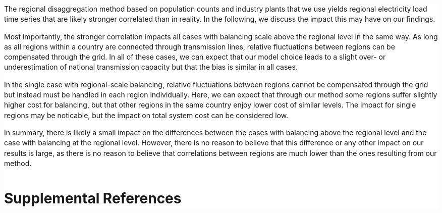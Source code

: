 The regional disaggregation method based on population counts and industry plants that we use yields regional electricity load time series that are likely stronger correlated than in reality. In the following, we discuss the impact this may have on our findings.

Most importantly, the stronger correlation impacts all cases with balancing scale above the regional level in the same way. As long as all regions within a country are connected through transmission lines, relative fluctuations between regions can be compensated through the grid. In all of these cases, we can expect that our model choice leads to a slight over- or underestimation of national transmission capacity but that the bias is similar in all cases.

In the single case with regional-scale balancing, relative fluctuations between regions cannot be compensated through the grid but instead must be handled in each region individually. Here, we can expect that through our method some regions suffer slightly higher cost for balancing, but that other regions in the same country enjoy lower cost of similar levels. The impact for single regions may be noticable, but the impact on total system cost can be considered low.

In summary, there is likely a small impact on the differences between the cases with balancing above the regional level and the case with balancing at the regional level. However, there is no reason to believe that this difference or any other impact on our results is large, as there is no reason to believe that correlations between regions are much lower than the ones resulting from our method.

<div class="pagebreak"> </div>

# Supplemental References
